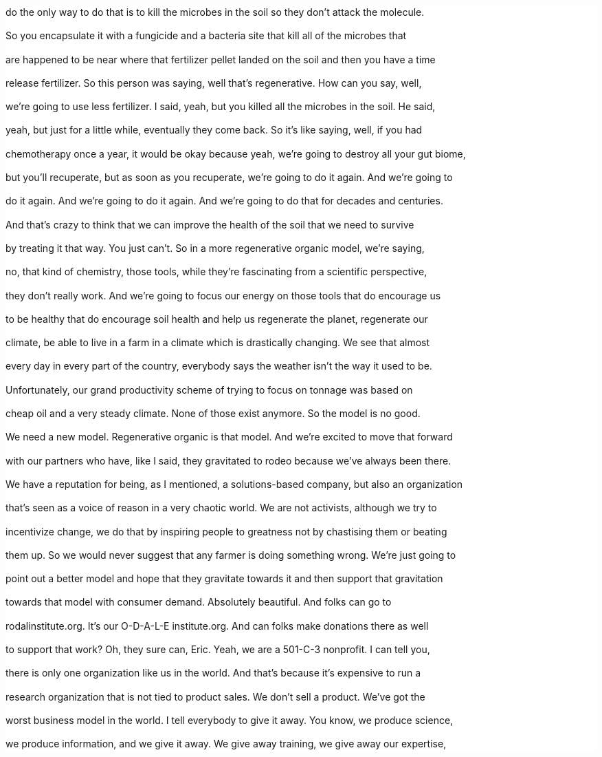 do the only way to do that is to kill the microbes in the soil so they don’t attack the molecule.

So you encapsulate it with a fungicide and a bacteria site that kill all of the microbes that

are happened to be near where that fertilizer pellet landed on the soil and then you have a time

release fertilizer. So this person was saying, well that’s regenerative. How can you say, well,

we’re going to use less fertilizer. I said, yeah, but you killed all the microbes in the soil. He said,

yeah, but just for a little while, eventually they come back. So it’s like saying, well, if you had

chemotherapy once a year, it would be okay because yeah, we’re going to destroy all your gut biome,

but you’ll recuperate, but as soon as you recuperate, we’re going to do it again. And we’re going to

do it again. And we’re going to do it again. And we’re going to do that for decades and centuries.

And that’s crazy to think that we can improve the health of the soil that we need to survive

by treating it that way. You just can’t. So in a more regenerative organic model, we’re saying,

no, that kind of chemistry, those tools, while they’re fascinating from a scientific perspective,

they don’t really work. And we’re going to focus our energy on those tools that do encourage us

to be healthy that do encourage soil health and help us regenerate the planet, regenerate our

climate, be able to live in a farm in a climate which is drastically changing. We see that almost

every day in every part of the country, everybody says the weather isn’t the way it used to be.

Unfortunately, our grand productivity scheme of trying to focus on tonnage was based on

cheap oil and a very steady climate. None of those exist anymore. So the model is no good.

We need a new model. Regenerative organic is that model. And we’re excited to move that forward

with our partners who have, like I said, they gravitated to rodeo because we’ve always been there.

We have a reputation for being, as I mentioned, a solutions-based company, but also an organization

that’s seen as a voice of reason in a very chaotic world. We are not activists, although we try to

incentivize change, we do that by inspiring people to greatness not by chastising them or beating

them up. So we would never suggest that any farmer is doing something wrong. We’re just going to

point out a better model and hope that they gravitate towards it and then support that gravitation

towards that model with consumer demand. Absolutely beautiful. And folks can go to

rodalinstitute.org. It’s our O-D-A-L-E institute.org. And can folks make donations there as well

to support that work? Oh, they sure can, Eric. Yeah, we are a 501-C-3 nonprofit. I can tell you,

there is only one organization like us in the world. And that’s because it’s expensive to run a

research organization that is not tied to product sales. We don’t sell a product. We’ve got the

worst business model in the world. I tell everybody to give it away. You know, we produce science,

we produce information, and we give it away. We give away training, we give away our expertise,

